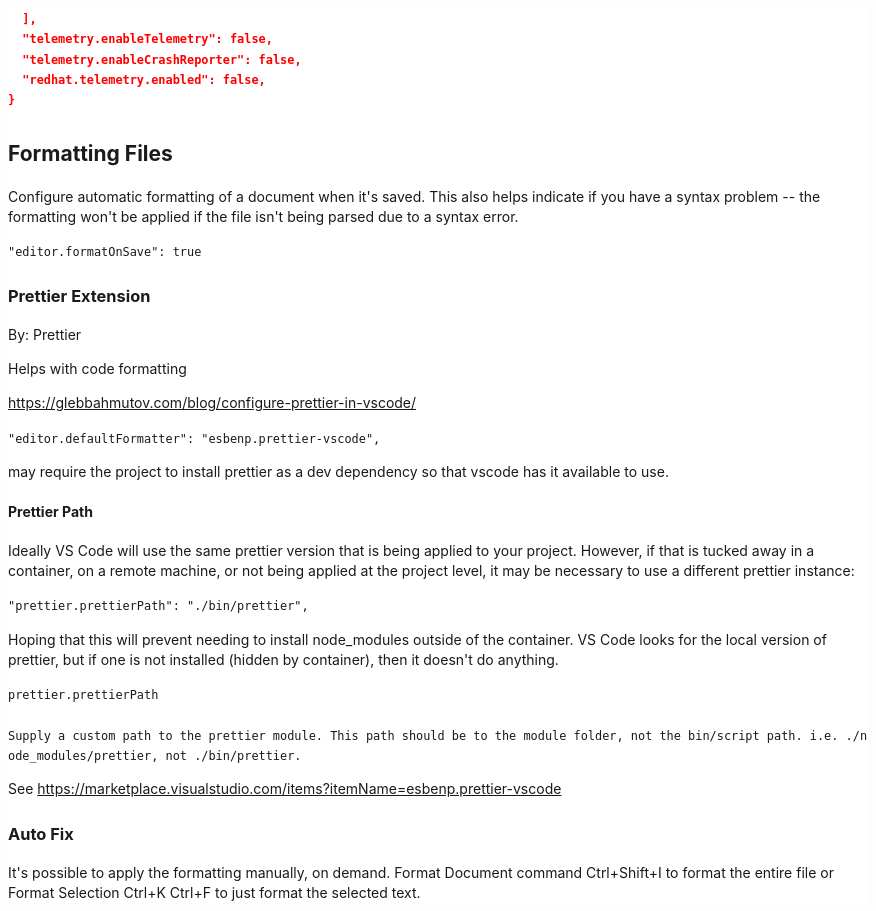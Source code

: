 ```json
  ],
  "telemetry.enableTelemetry": false,
  "telemetry.enableCrashReporter": false,
  "redhat.telemetry.enabled": false,
}
```

## Formatting Files

Configure automatic formatting of a document when it's saved. This also helps indicate if you have a syntax problem -- the formatting won't be applied if the file isn't being parsed due to a syntax error. 

```
"editor.formatOnSave": true
```

### Prettier Extension

By: Prettier

Helps with code formatting

https://glebbahmutov.com/blog/configure-prettier-in-vscode/

```
"editor.defaultFormatter": "esbenp.prettier-vscode",
```

may require the project to install prettier as a dev dependency so that vscode has it available to use.

#### Prettier Path

Ideally VS Code will use the same prettier version that is being applied to your project. However, if that is tucked away in a container, on a remote machine, or not being applied at the project level, it may be necessary to use a different prettier instance:

    "prettier.prettierPath": "./bin/prettier",

Hoping that this will prevent needing to install node_modules outside of the container. VS Code looks for the local version of prettier, but if one is not installed (hidden by container), then it doesn't do anything.

```
prettier.prettierPath

Supply a custom path to the prettier module. This path should be to the module folder, not the bin/script path. i.e. ./node_modules/prettier, not ./bin/prettier.
```

See https://marketplace.visualstudio.com/items?itemName=esbenp.prettier-vscode

### Auto Fix

It's possible to apply the formatting manually, on demand. Format Document command Ctrl+Shift+I to format the entire file or Format Selection Ctrl+K Ctrl+F to just format the selected text.
